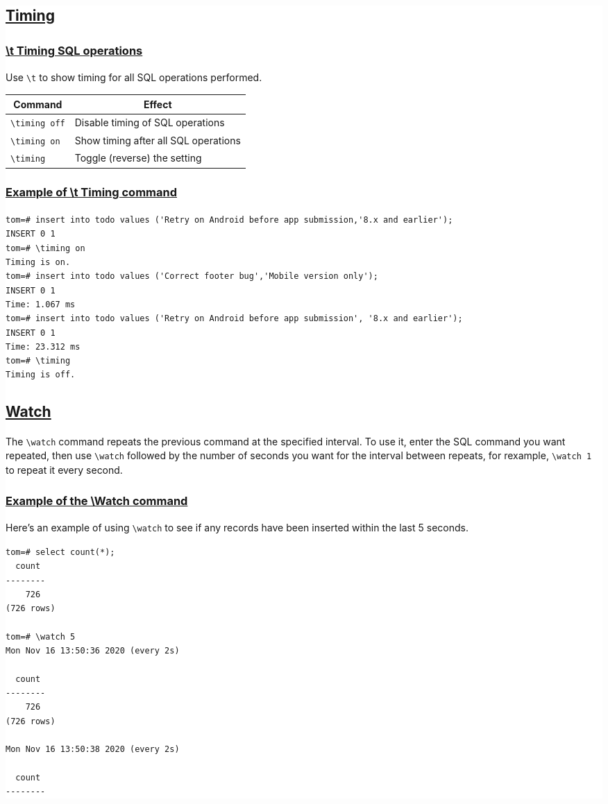 ## [Timing](https://tomcam.github.io/postgres/#timing)

### [\\t Timing SQL operations](https://tomcam.github.io/postgres/#t-timing-sql-operations)

Use `\t` to show timing for all SQL operations performed.

| Command       | Effect                               |
| ------------- | ------------------------------------ |
| `\timing off` | Disable timing of SQL operations     |
| `\timing on`  | Show timing after all SQL operations |
| `\timing`     | Toggle (reverse) the setting         |

### [Example of \\t Timing command](https://tomcam.github.io/postgres/#example-of-t-timing-command)

```
tom=# insert into todo values ('Retry on Android before app submission,'8.x and earlier');
INSERT 0 1
tom=# \timing on
Timing is on.
tom=# insert into todo values ('Correct footer bug','Mobile version only');
INSERT 0 1
Time: 1.067 ms
tom=# insert into todo values ('Retry on Android before app submission', '8.x and earlier');
INSERT 0 1
Time: 23.312 ms
tom=# \timing
Timing is off.
```

## [Watch](https://tomcam.github.io/postgres/#watch)

The `\watch` command repeats the previous command at the specified interval. To use it, enter the SQL command you want repeated, then use `\watch` followed by the number of seconds you want for the interval between repeats, for rexample, `\watch 1` to repeat it every second.

### [Example of the \\Watch command](https://tomcam.github.io/postgres/#example-of-the-watch-command)

Here’s an example of using `\watch` to see if any records have been inserted within the last 5 seconds.

```
tom=# select count(*);
  count
--------
    726
(726 rows)

tom=# \watch 5
Mon Nov 16 13:50:36 2020 (every 2s)

  count
--------
    726
(726 rows)

Mon Nov 16 13:50:38 2020 (every 2s)

  count
--------
```